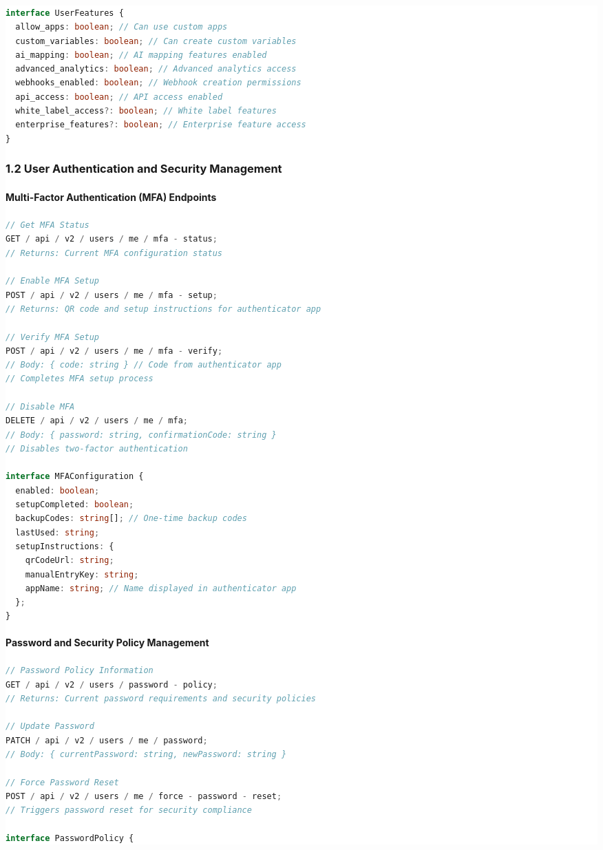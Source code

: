 ```typescript
interface UserFeatures {
  allow_apps: boolean; // Can use custom apps
  custom_variables: boolean; // Can create custom variables
  ai_mapping: boolean; // AI mapping features enabled
  advanced_analytics: boolean; // Advanced analytics access
  webhooks_enabled: boolean; // Webhook creation permissions
  api_access: boolean; // API access enabled
  white_label_access?: boolean; // White label features
  enterprise_features?: boolean; // Enterprise feature access
}
```

### 1.2 User Authentication and Security Management

#### Multi-Factor Authentication (MFA) Endpoints

```typescript
// Get MFA Status
GET / api / v2 / users / me / mfa - status;
// Returns: Current MFA configuration status

// Enable MFA Setup
POST / api / v2 / users / me / mfa - setup;
// Returns: QR code and setup instructions for authenticator app

// Verify MFA Setup
POST / api / v2 / users / me / mfa - verify;
// Body: { code: string } // Code from authenticator app
// Completes MFA setup process

// Disable MFA
DELETE / api / v2 / users / me / mfa;
// Body: { password: string, confirmationCode: string }
// Disables two-factor authentication

interface MFAConfiguration {
  enabled: boolean;
  setupCompleted: boolean;
  backupCodes: string[]; // One-time backup codes
  lastUsed: string;
  setupInstructions: {
    qrCodeUrl: string;
    manualEntryKey: string;
    appName: string; // Name displayed in authenticator app
  };
}
```

#### Password and Security Policy Management

```typescript
// Password Policy Information
GET / api / v2 / users / password - policy;
// Returns: Current password requirements and security policies

// Update Password
PATCH / api / v2 / users / me / password;
// Body: { currentPassword: string, newPassword: string }

// Force Password Reset
POST / api / v2 / users / me / force - password - reset;
// Triggers password reset for security compliance

interface PasswordPolicy {
```